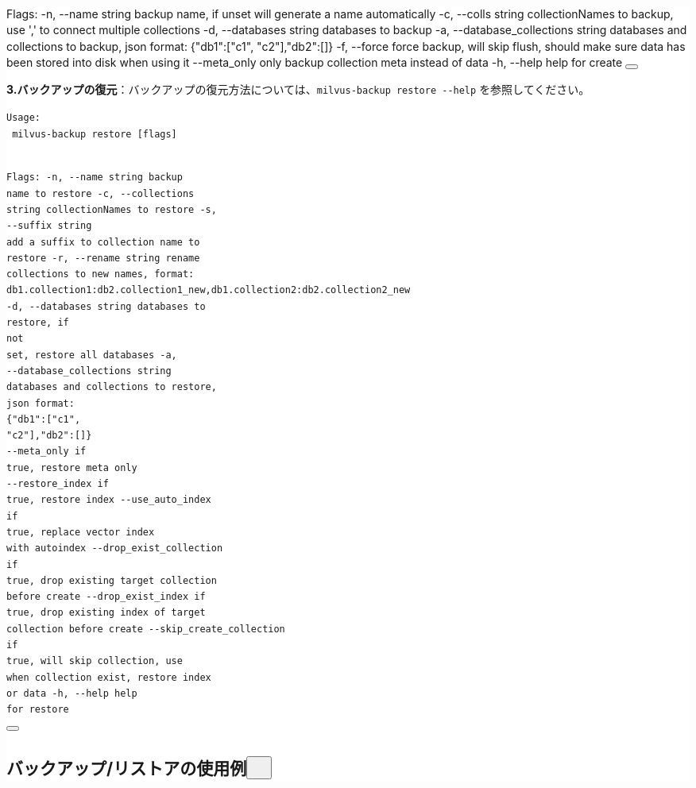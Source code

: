 Flags:
 -n, --name <span class="hljs-built_in">string</span>                   backup name, <span class="hljs-keyword">if</span> unset will generate a name automatically
 -c, --colls <span class="hljs-built_in">string</span>                  collectionNames to backup, use <span class="hljs-string">&#x27;,&#x27;</span> to connect multiple collections
 -d, --databases <span class="hljs-built_in">string</span>              databases to backup
 -a, --database_collections <span class="hljs-built_in">string</span>   databases <span class="hljs-keyword">and</span> collections to backup, json format: {<span class="hljs-string">&quot;db1&quot;</span>:[<span class="hljs-string">&quot;c1&quot;</span>, <span class="hljs-string">&quot;c2&quot;</span>],<span class="hljs-string">&quot;db2&quot;</span>:[]}
 -f, --force                         force backup, will skip flush, should make sure data has been stored <span class="hljs-keyword">into</span> disk <span class="hljs-keyword">when</span> <span class="hljs-keyword">using</span> it
     --meta_only                     only backup collection meta instead of data
 -h, --help                          help <span class="hljs-keyword">for</span> create
<button class="copy-code-btn"></button></code></pre>
<p><strong>3.バックアップの復元</strong>：バックアップの復元方法については、<code translate="no">milvus-backup restore --help</code> を参照してください。</p>
<pre><code translate="no">Usage:
 milvus-backup restore [flags]

Flags:
 -n, --name <span class="hljs-built_in">string</span>                   backup name to restore
 -c, --collections <span class="hljs-built_in">string</span>            collectionNames to restore
 -s, --suffix <span class="hljs-built_in">string</span>                 <span class="hljs-keyword">add</span> a suffix to collection name to restore
 -r, --rename <span class="hljs-built_in">string</span>                 rename collections to <span class="hljs-keyword">new</span> names, format: db1.collection1:db2.collection1_new,db1.collection2:db2.collection2_new
 -d, --databases <span class="hljs-built_in">string</span>              databases to restore, <span class="hljs-keyword">if</span> <span class="hljs-keyword">not</span> <span class="hljs-keyword">set</span>, restore all databases
 -a, --database_collections <span class="hljs-built_in">string</span>   databases <span class="hljs-keyword">and</span> collections to restore, json format: {<span class="hljs-string">&quot;db1&quot;</span>:[<span class="hljs-string">&quot;c1&quot;</span>, <span class="hljs-string">&quot;c2&quot;</span>],<span class="hljs-string">&quot;db2&quot;</span>:[]}
     --meta_only                     <span class="hljs-keyword">if</span> <span class="hljs-literal">true</span>, restore meta only
     --restore_index                 <span class="hljs-keyword">if</span> <span class="hljs-literal">true</span>, restore index
     --use_auto_index                <span class="hljs-keyword">if</span> <span class="hljs-literal">true</span>, replace vector index <span class="hljs-keyword">with</span> autoindex
     --drop_exist_collection         <span class="hljs-keyword">if</span> <span class="hljs-literal">true</span>, drop existing target collection before create
     --drop_exist_index              <span class="hljs-keyword">if</span> <span class="hljs-literal">true</span>, drop existing index of target collection before create
     --skip_create_collection        <span class="hljs-keyword">if</span> <span class="hljs-literal">true</span>, will skip collection, use <span class="hljs-keyword">when</span> collection exist, restore index <span class="hljs-keyword">or</span> data
 -h, --help                          help <span class="hljs-keyword">for</span> restore
<button class="copy-code-btn"></button></code></pre>
<h2 id="BackupRestore-Use-Cases" class="common-anchor-header">バックアップ/リストアの使用例<button data-href="#BackupRestore-Use-Cases" class="anchor-icon" translate="no">
      <svg translate="no"
        aria-hidden="true"
        focusable="false"
        height="20"
        version="1.1"
        viewBox="0 0 16 16"
        width="16"
      >
        <path
          fill="#0092E4"
          fill-rule="evenodd"